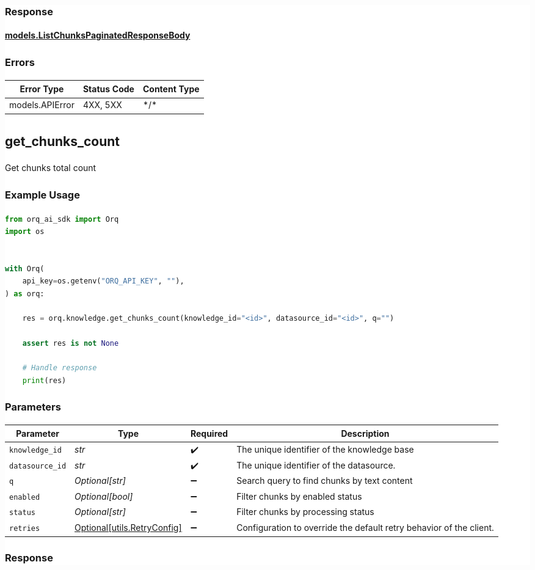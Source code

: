 ### Response

**[models.ListChunksPaginatedResponseBody](../../models/listchunkspaginatedresponsebody.md)**

### Errors

| Error Type      | Status Code     | Content Type    |
| --------------- | --------------- | --------------- |
| models.APIError | 4XX, 5XX        | \*/\*           |

## get_chunks_count

Get chunks total count

### Example Usage


```python
from orq_ai_sdk import Orq
import os


with Orq(
    api_key=os.getenv("ORQ_API_KEY", ""),
) as orq:

    res = orq.knowledge.get_chunks_count(knowledge_id="<id>", datasource_id="<id>", q="")

    assert res is not None

    # Handle response
    print(res)

```

### Parameters

| Parameter                                                           | Type                                                                | Required                                                            | Description                                                         |
| ------------------------------------------------------------------- | ------------------------------------------------------------------- | ------------------------------------------------------------------- | ------------------------------------------------------------------- |
| `knowledge_id`                                                      | *str*                                                               | :heavy_check_mark:                                                  | The unique identifier of the knowledge base                         |
| `datasource_id`                                                     | *str*                                                               | :heavy_check_mark:                                                  | The unique identifier of the datasource.                            |
| `q`                                                                 | *Optional[str]*                                                     | :heavy_minus_sign:                                                  | Search query to find chunks by text content                         |
| `enabled`                                                           | *Optional[bool]*                                                    | :heavy_minus_sign:                                                  | Filter chunks by enabled status                                     |
| `status`                                                            | *Optional[str]*                                                     | :heavy_minus_sign:                                                  | Filter chunks by processing status                                  |
| `retries`                                                           | [Optional[utils.RetryConfig]](../../models/utils/retryconfig.md)    | :heavy_minus_sign:                                                  | Configuration to override the default retry behavior of the client. |

### Response
